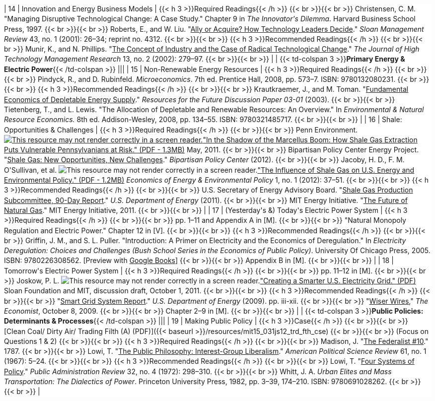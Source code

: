 | 14 | Innovation and Energy Business Models | {{< h 3 >}}Required Readings{{< /h >}} {{< br >}}{{< br >}} Christensen, C. M. "Managing Disruptive Technological Change: A Case Study." Chapter 9 in _The Innovator's Dilemma_. Harvard Business School Press, 1997. {{< br >}}{{< br >}} Roberts, E., and W. Liu. "[Ally or Acquire? How Technology Leaders Decide](http://sloanreview.mit.edu/the-magazine/2001-fall/4312/ally-or-acquire-how-technology-leaders-decide/)." _Sloan Management Review_ 43, no. 1 (2001): 26–34; reprint no. 4312. {{< br >}}{{< br >}} {{< h 3 >}}Recommended Readings{{< /h >}} {{< br >}}{{< br >}} Munir, K., and N. Phillips. "[The Concept of Industry and the Case of Radical Technological Change](http://dx.doi.org/10.1016/S1047-8310(02)00046-9)." _The Journal of High Technology Management Research_ 13, no. 2 (2002): 279–97. {{< br >}}{{< br >}}  |
| {{< td-colspan 3 >}}**Primary Energy & Electric Power**{{< /td-colspan >}} |||
| 15 | Non-Renewable Energy Resources | {{< h 3 >}}Required Readings{{< /h >}} {{< br >}}{{< br >}} Pindyck, R., and D. Rubinfeld. _Microeconomics_. 7th ed. Prentice Hall, 2008, pp. 573–7. ISBN: 9780132080231. {{< br >}}{{< br >}} {{< h 3 >}}Recommended Readings{{< /h >}} {{< br >}}{{< br >}} Krautkraemer, J., and M. Toman. "[Fundamental Economics of Depletable Energy Supply](http://ageconsearch.umn.edu/handle/10842)." _Resources for the Future Discussion Paper 03-01_ (2003). {{< br >}}{{< br >}} Tietenberg, T., and L. Lewis. "The Allocation of Depletable and Renewable Resources: An Overview." In _Environmental & Natural Resource Economics._ 8th ed. Addison-Wesley, 2008, pp. 134–55. ISBN: 9780321485717. {{< br >}}{{< br >}}  |
| 16 | Shale: Opportunities & Challenges | {{< h 3 >}}Required Readings{{< /h >}} {{< br >}}{{< br >}} Penn Environment. [![This resource may not render correctly in a screen reader.](/images/inacessible.gif)"In the Shadow of the Marcellus Boom: How Shale Gas Extraction Puts Vulnerable Pennsylvanians at Risk." (PDF - 1.3MB)](https://pennenvironment.org/sites/environment/files/reports/In%20the%20Shadow%20of%20the%20Marcellus%20Boom.pdf) May, 2011. {{< br >}}{{< br >}} Bipartisan Policy Center Energy Project. "[Shale Gas: New Opportunities, New Challenges](http://bipartisanpolicy.org/library/report/shale-gas-new-opportunities-new-challenges)." _Bipartisan Policy Center_ (2012). {{< br >}}{{< br >}} Jacoby, H. D., F. M. O'Sullivan, et al. ![This resource may not render correctly in a screen reader.](/images/inacessible.gif)["The Influence of Shale Gas on U.S. Energy and Environmental Policy." (PDF - 1.2MB)](http://globalchange.mit.edu/files/document/MITJPSPGC_Reprint_12-1.pdf) _Economics of Energy & Environmental Policy_ 1, no. 1 (2012): 37–51. {{< br >}}{{< br >}} {{< h 3 >}}Recommended Readings{{< /h >}} {{< br >}}{{< br >}} U.S. Secretary of Energy Advisory Board. "[Shale Gas Production Subcommittee, 90-Day Report](http://energy.gov/downloads/90-day-interim-report-shale-gas-production-secretary-energy-advisory-board)." _U.S. Department of Energy_ (2011). {{< br >}}{{< br >}} MIT Energy Initiative. "[The Future of Natural Gas](http://mitei.mit.edu/publications/reports-studies/future-natural-gas)." MIT Energy Initiative, 2011. {{< br >}}{{< br >}}  |
| 17 | (Yesterday's &) Today's Electric Power System | {{< h 3 >}}Required Readings{{< /h >}} {{< br >}}{{< br >}} pp. 1–11 and Appendix A in \[M\]. {{< br >}}{{< br >}} "Natural Monopoly Regulation and Electric Power." Chapter 12 in \[V\]. {{< br >}}{{< br >}} {{< h 3 >}}Recommended Readings{{< /h >}} {{< br >}}{{< br >}} Griffin, J. M., and S. L. Puller. "Introduction: A Primer on Electricity and the Economics of Deregulation." In _Electricity Deregulation: Choices and Challenges (Bush School Series in the Economics of Public Policy)_. University Of Chicago Press, 2005. ISBN: 9780226308562. \[Preview with [Google Books](http://books.google.com/books?id=9n29ItGH-24C&pg=PAfrontcover#v=onepage)\] {{< br >}}{{< br >}} Appendix B in \[M\]. {{< br >}}{{< br >}}  |
| 18 | Tomorrow's Electric Power System | {{< h 3 >}}Required Readings{{< /h >}} {{< br >}}{{< br >}} pp. 11–12 in \[M\]. {{< br >}}{{< br >}} Joskow, P. L. ![This resource may not render correctly in a screen reader.](/images/inacessible.gif)["Creating a Smarter U.S. Electricity Grid." (PDF)](http://web.mit.edu/ceepr/www/publications/reprints/Reprint_237_WC.pdf) Sloan Foundation and MIT, discussion draft, October 1, 2011. {{< br >}}{{< br >}} {{< h 3 >}}Recommended Readings{{< /h >}} {{< br >}}{{< br >}} "[Smart Grid System Report](http://energy.gov/oe/downloads/2009-smart-grid-system-report-july-2009)." _U.S. Department of Energy_ (2009). pp. iii-xii. {{< br >}}{{< br >}} "[Wiser Wires](http://www.economist.com/node/14586006)," _The Economist_, October 8, 2009. {{< br >}}{{< br >}} Chapter 2–9 in \[M\]. {{< br >}}{{< br >}}  |
| {{< td-colspan 3 >}}**Public Policies: Determinants & Processes**{{< /td-colspan >}} |||
| 19 | Making Public Policy | {{< h 3 >}}Case{{< /h >}} {{< br >}}{{< br >}} [Clean Coal/ Dirty Air/ Trading Filth (A) (PDF)]({{< baseurl >}}/resources/mit15_031js12_trd_fth_cse) {{< br >}}{{< br >}} (Focus on Questions 1 & 2) {{< br >}}{{< br >}} {{< h 3 >}}Required Readings{{< /h >}} {{< br >}}{{< br >}} Madison, J. "[The Federalist #10](http://press-pubs.uchicago.edu/founders/documents/v1ch4s19.html)." 1787. {{< br >}}{{< br >}} Lowi, T. "[The Public Philosophy: Interest-Group Liberalism](http://www.jstor.org/stable/1953872)." _American Political Science Review_ 61, no. 1 (1967): 5–24. {{< br >}}{{< br >}} {{< h 3 >}}Recommended Readings{{< /h >}} {{< br >}}{{< br >}} Lowi, T. "[Four Systems of Policy](http://www.jstor.org/stable/974990)." _Public Administration Review_ 32, no. 4 (1972): 298–310. {{< br >}}{{< br >}} Whitt, J. A. _Urban Elites and Mass Transportation: The Dialectics of Power_. Princeton University Press, 1982, pp. 3–39, 174–210. ISBN: 9780691028262. {{< br >}}{{< br >}}  |